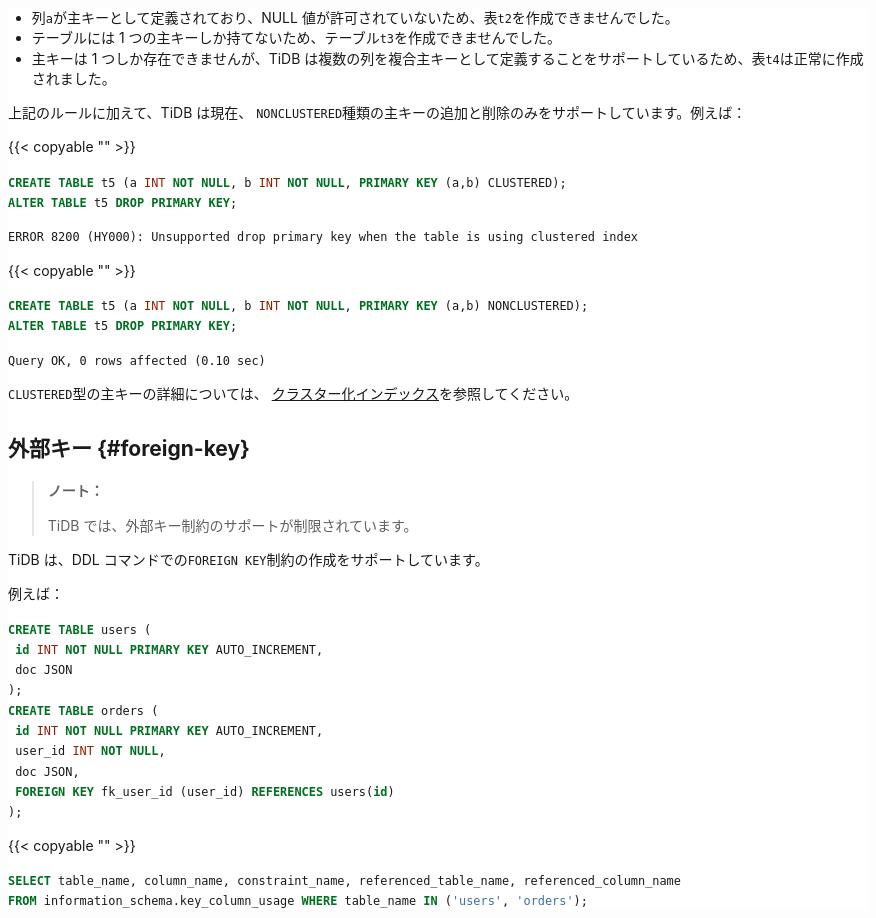 -   列`a`が主キーとして定義されており、NULL 値が許可されていないため、表`t2`を作成できませんでした。
-   テーブルには 1 つの主キーしか持てないため、テーブル`t3`を作成できませんでした。
-   主キーは 1 つしか存在できませんが、TiDB は複数の列を複合主キーとして定義することをサポートしているため、表`t4`は正常に作成されました。

上記のルールに加えて、TiDB は現在、 `NONCLUSTERED`種類の主キーの追加と削除のみをサポートしています。例えば：

{{< copyable "" >}}

```sql
CREATE TABLE t5 (a INT NOT NULL, b INT NOT NULL, PRIMARY KEY (a,b) CLUSTERED);
ALTER TABLE t5 DROP PRIMARY KEY;
```

```
ERROR 8200 (HY000): Unsupported drop primary key when the table is using clustered index
```

{{< copyable "" >}}

```sql
CREATE TABLE t5 (a INT NOT NULL, b INT NOT NULL, PRIMARY KEY (a,b) NONCLUSTERED);
ALTER TABLE t5 DROP PRIMARY KEY;
```

```
Query OK, 0 rows affected (0.10 sec)
```

`CLUSTERED`型の主キーの詳細については、 [クラスター化インデックス](/clustered-indexes.md)を参照してください。

## 外部キー {#foreign-key}

> **ノート：**
>
> TiDB では、外部キー制約のサポートが制限されています。

TiDB は、DDL コマンドでの`FOREIGN KEY`制約の作成をサポートしています。

例えば：

```sql
CREATE TABLE users (
 id INT NOT NULL PRIMARY KEY AUTO_INCREMENT,
 doc JSON
);
CREATE TABLE orders (
 id INT NOT NULL PRIMARY KEY AUTO_INCREMENT,
 user_id INT NOT NULL,
 doc JSON,
 FOREIGN KEY fk_user_id (user_id) REFERENCES users(id)
);
```

{{< copyable "" >}}

```sql
SELECT table_name, column_name, constraint_name, referenced_table_name, referenced_column_name
FROM information_schema.key_column_usage WHERE table_name IN ('users', 'orders');
```
